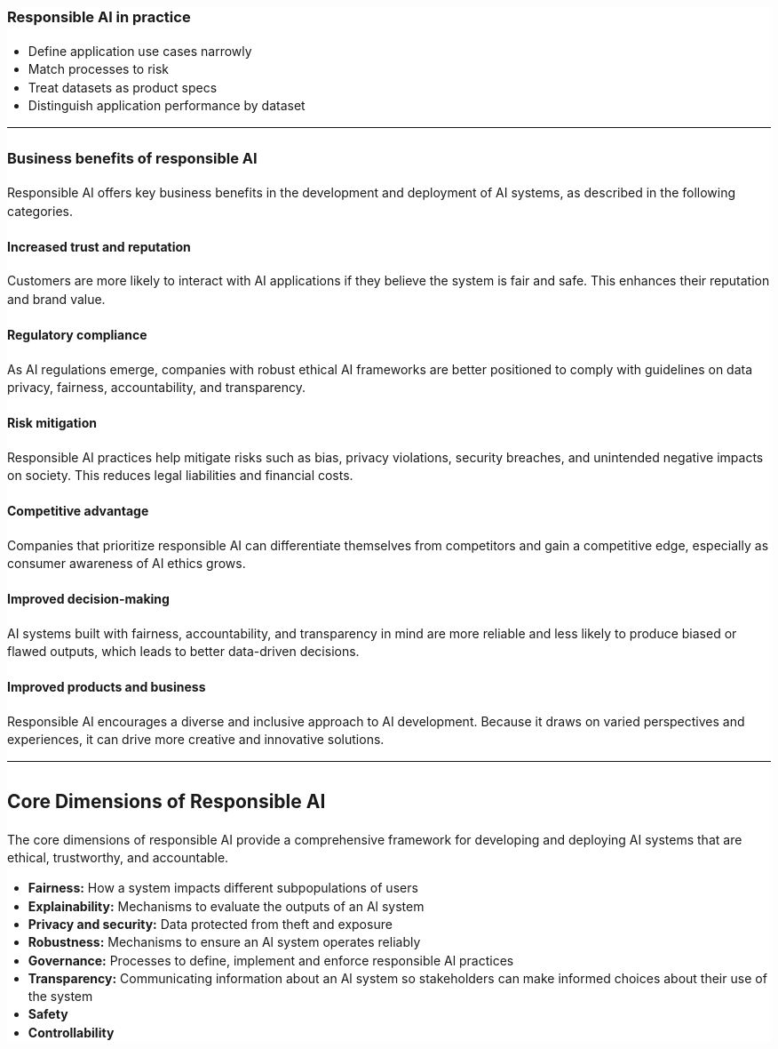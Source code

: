 
### Responsible Al in practice

* Define application use cases narrowly
* Match processes to risk
* Treat datasets as product specs
* Distinguish application performance by dataset

---

### Business benefits of responsible AI

Responsible AI offers key business benefits in the development and deployment of AI systems, as described in the following categories.

#### Increased trust and reputation

Customers are more likely to interact with AI applications if they believe the system is fair and safe. This enhances their reputation and brand value.

#### Regulatory compliance

As AI regulations emerge, companies with robust ethical AI frameworks are better positioned to comply with guidelines on data privacy, fairness, accountability, and transparency.

#### Risk mitigation

Responsible AI practices help mitigate risks such as bias, privacy violations, security breaches, and unintended negative impacts on society. This reduces legal liabilities and financial costs.

#### Competitive advantage

Companies that prioritize responsible AI can differentiate themselves from competitors and gain a competitive edge, especially as consumer awareness of AI ethics grows.

#### Improved decision-making

AI systems built with fairness, accountability, and transparency in mind are more reliable and less likely to produce biased or flawed outputs, which leads to better data-driven decisions.

#### Improved products and business

Responsible AI encourages a diverse and inclusive approach to AI development. Because it draws on varied perspectives and experiences, it can drive more creative and innovative solutions.

---

## Core Dimensions of Responsible AI

The core dimensions of responsible AI provide a comprehensive framework for developing and deploying AI systems that are ethical, trustworthy, and accountable.

* **Fairness:** How a system impacts different subpopulations of users
* **Explainability:** Mechanisms to evaluate the outputs of an Al system
* **Privacy and security:** Data protected from theft and exposure
* **Robustness:** Mechanisms to ensure an Al system operates reliably
* **Governance:** Processes to define, implement and enforce responsible Al practices
* **Transparency:** Communicating information about an Al system so stakeholders can make informed choices about their use of the system
* **Safety**
* **Controllability**
